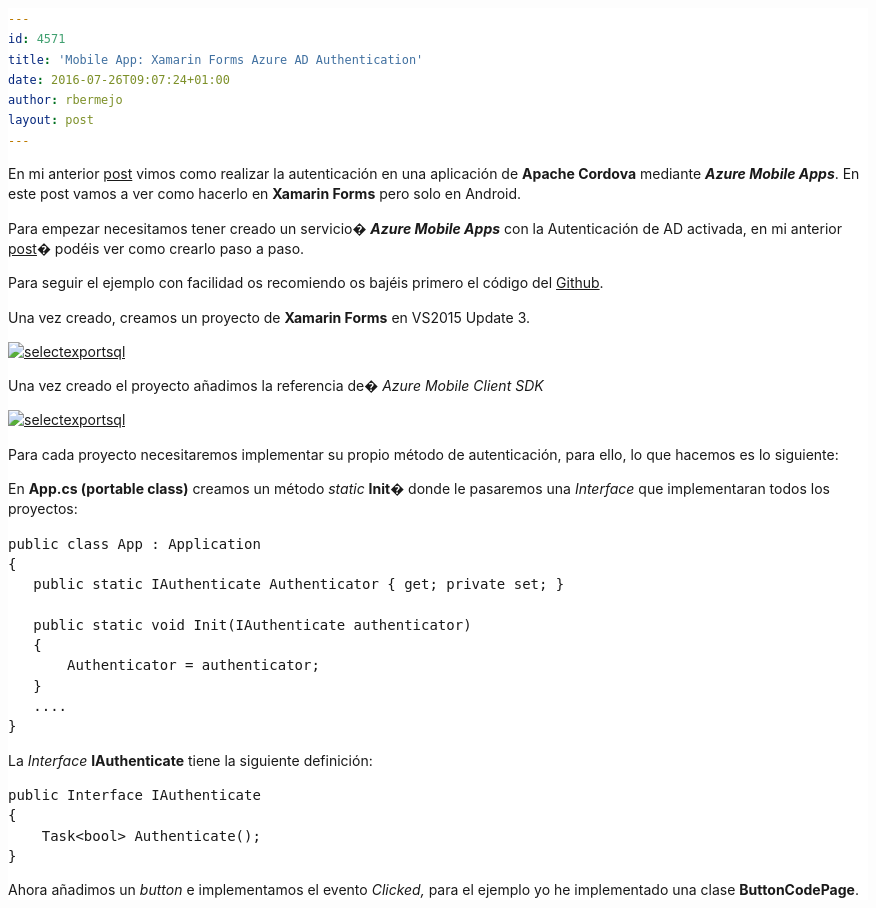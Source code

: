 ```yaml
---
id: 4571
title: 'Mobile App: Xamarin Forms Azure AD Authentication'
date: 2016-07-26T09:07:24+01:00
author: rbermejo
layout: post
---
```

En mi anterior [post](http://www.robertbermejo.com/mobile-app-apache-cordova-azure-ad-authentication/) vimos como realizar la autenticación en una aplicación de **Apache Cordova** mediante _**Azure Mobile Apps**_. En este post vamos a ver como hacerlo en **Xamarin Forms** pero solo en Android.

Para empezar necesitamos tener creado un servicio� _**Azure Mobile Apps**_ con la Autenticación de AD activada, en mi anterior [post](http://www.robertbermejo.com/mobile-app-apache-cordova-azure-ad-authentication/)� podéis ver como crearlo paso a paso.

Para seguir el ejemplo con facilidad os recomiendo os bajéis primero el código del [Github](https://github.com/bermejoblasco/XamarinFormsAuthAzureMobileApp).

Una vez creado, creamos un proyecto de **Xamarin Forms** en VS2015 Update 3.

<a href="https://blogrbermejostorage.blob.core.windows.net/blog/CreateProjects.png" target="_blank" rel="attachment wp-att-2962"><img class="alignnone wp-image-2962 size-large" src="https://blogrbermejostorage.blob.core.windows.net/blog/CreateProjects.png" alt="selectexportsql" width="660" height="397" /></a>

Una vez creado el proyecto añadimos la referencia de� _Azure Mobile Client SDK_ 

<a href="https://blogrbermejostorage.blob.core.windows.net/blog/AddMobileClientSDK.png" target="_blank" rel="attachment wp-att-2962"><img class="alignnone wp-image-2962 size-large" src="https://blogrbermejostorage.blob.core.windows.net/blog/AddMobileClientSDK.png" alt="selectexportsql" width="660" height="397" /></a>

Para cada proyecto necesitaremos implementar su propio método de autenticación, para ello, lo que hacemos es lo siguiente:

En **App.cs (portable class)** creamos un método _static_ **Init**� donde le pasaremos una _Interface_ que implementaran todos los proyectos:

<pre class="brush: csharp; title: ; notranslate" title="">public class App : Application
{
   public static IAuthenticate Authenticator { get; private set; }
 
   public static void Init(IAuthenticate authenticator)
   {
       Authenticator = authenticator;
   }
   ....
}
</pre>

La _Interface_ **IAuthenticate** tiene la siguiente definición:

<pre class="brush: csharp; title: ; notranslate" title="">public Interface IAuthenticate
{
    Task&lt;bool&gt; Authenticate();
}
</pre>

Ahora añadimos un _button_ e implementamos el evento _Clicked,_ para el ejemplo yo he implementado una clase **ButtonCodePage**.
